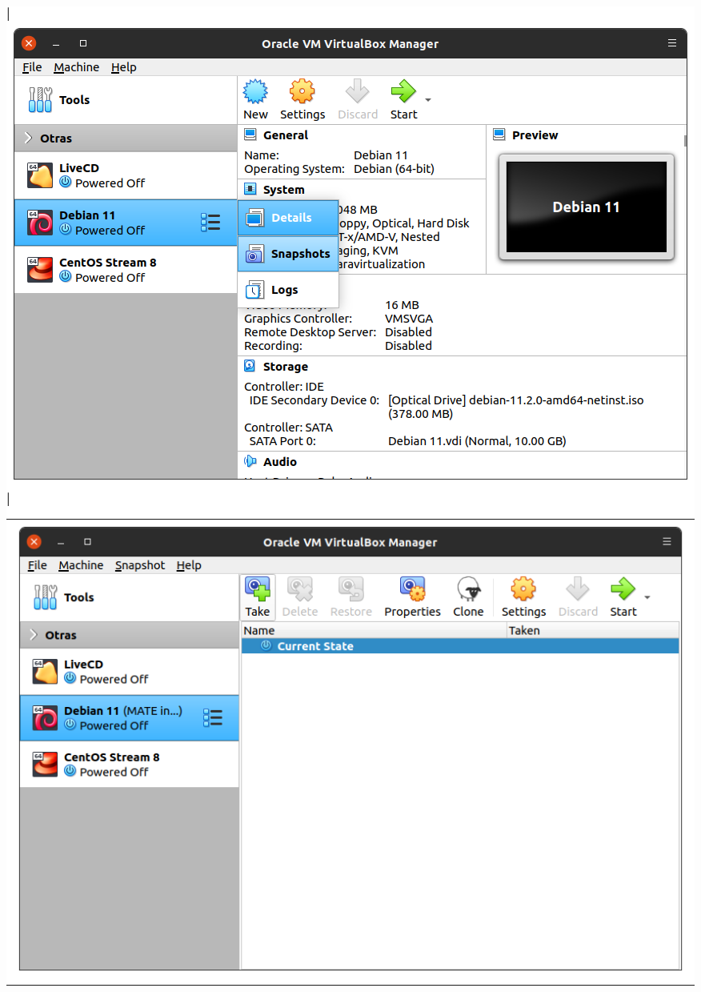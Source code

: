| ![](img/debian-11/virtualbox/debian-030-virtualbox-snapshots-menu.png) |

|      |
|:----:|
| ![](img/debian-11/virtualbox/debian-031-virtualbox-snapshot-take.png) |
